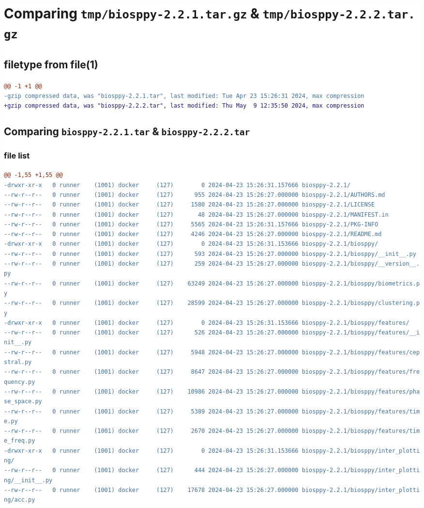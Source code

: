 # Comparing `tmp/biosppy-2.2.1.tar.gz` & `tmp/biosppy-2.2.2.tar.gz`

## filetype from file(1)

```diff
@@ -1 +1 @@
-gzip compressed data, was "biosppy-2.2.1.tar", last modified: Tue Apr 23 15:26:31 2024, max compression
+gzip compressed data, was "biosppy-2.2.2.tar", last modified: Thu May  9 12:35:50 2024, max compression
```

## Comparing `biosppy-2.2.1.tar` & `biosppy-2.2.2.tar`

### file list

```diff
@@ -1,55 +1,55 @@
-drwxr-xr-x   0 runner    (1001) docker     (127)        0 2024-04-23 15:26:31.157666 biosppy-2.2.1/
--rw-r--r--   0 runner    (1001) docker     (127)      955 2024-04-23 15:26:27.000000 biosppy-2.2.1/AUTHORS.md
--rw-r--r--   0 runner    (1001) docker     (127)     1580 2024-04-23 15:26:27.000000 biosppy-2.2.1/LICENSE
--rw-r--r--   0 runner    (1001) docker     (127)       48 2024-04-23 15:26:27.000000 biosppy-2.2.1/MANIFEST.in
--rw-r--r--   0 runner    (1001) docker     (127)     5565 2024-04-23 15:26:31.157666 biosppy-2.2.1/PKG-INFO
--rw-r--r--   0 runner    (1001) docker     (127)     4246 2024-04-23 15:26:27.000000 biosppy-2.2.1/README.md
-drwxr-xr-x   0 runner    (1001) docker     (127)        0 2024-04-23 15:26:31.153666 biosppy-2.2.1/biosppy/
--rw-r--r--   0 runner    (1001) docker     (127)      593 2024-04-23 15:26:27.000000 biosppy-2.2.1/biosppy/__init__.py
--rw-r--r--   0 runner    (1001) docker     (127)      259 2024-04-23 15:26:27.000000 biosppy-2.2.1/biosppy/__version__.py
--rw-r--r--   0 runner    (1001) docker     (127)    63249 2024-04-23 15:26:27.000000 biosppy-2.2.1/biosppy/biometrics.py
--rw-r--r--   0 runner    (1001) docker     (127)    28599 2024-04-23 15:26:27.000000 biosppy-2.2.1/biosppy/clustering.py
-drwxr-xr-x   0 runner    (1001) docker     (127)        0 2024-04-23 15:26:31.153666 biosppy-2.2.1/biosppy/features/
--rw-r--r--   0 runner    (1001) docker     (127)      526 2024-04-23 15:26:27.000000 biosppy-2.2.1/biosppy/features/__init__.py
--rw-r--r--   0 runner    (1001) docker     (127)     5948 2024-04-23 15:26:27.000000 biosppy-2.2.1/biosppy/features/cepstral.py
--rw-r--r--   0 runner    (1001) docker     (127)     8647 2024-04-23 15:26:27.000000 biosppy-2.2.1/biosppy/features/frequency.py
--rw-r--r--   0 runner    (1001) docker     (127)    10986 2024-04-23 15:26:27.000000 biosppy-2.2.1/biosppy/features/phase_space.py
--rw-r--r--   0 runner    (1001) docker     (127)     5389 2024-04-23 15:26:27.000000 biosppy-2.2.1/biosppy/features/time.py
--rw-r--r--   0 runner    (1001) docker     (127)     2670 2024-04-23 15:26:27.000000 biosppy-2.2.1/biosppy/features/time_freq.py
-drwxr-xr-x   0 runner    (1001) docker     (127)        0 2024-04-23 15:26:31.153666 biosppy-2.2.1/biosppy/inter_plotting/
--rw-r--r--   0 runner    (1001) docker     (127)      444 2024-04-23 15:26:27.000000 biosppy-2.2.1/biosppy/inter_plotting/__init__.py
--rw-r--r--   0 runner    (1001) docker     (127)    17678 2024-04-23 15:26:27.000000 biosppy-2.2.1/biosppy/inter_plotting/acc.py
```